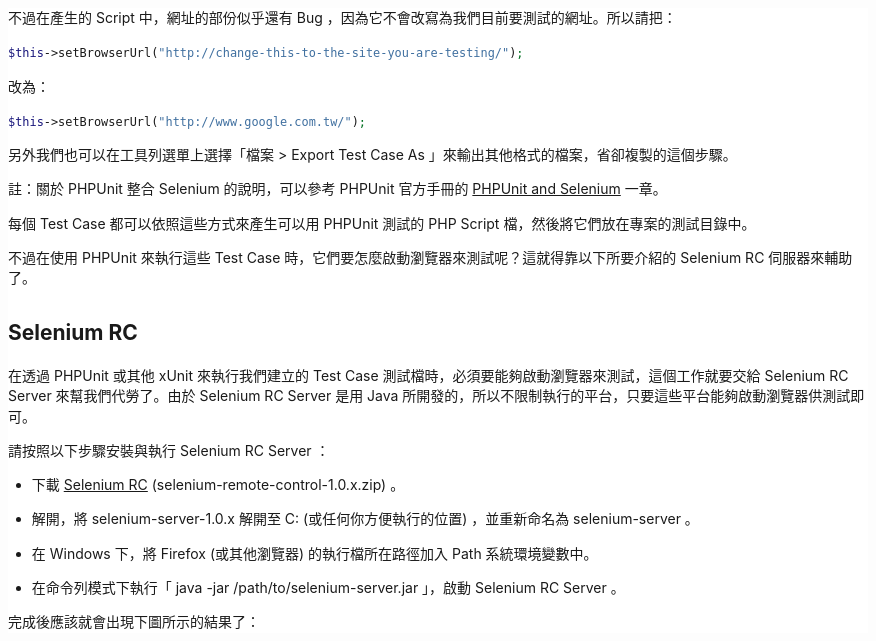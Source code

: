 
不過在產生的 Script 中，網址的部份似乎還有 Bug ，因為它不會改寫為我們目前要測試的網址。所以請把：

```php
$this->setBrowserUrl("http://change-this-to-the-site-you-are-testing/");
```

改為：

```php
$this->setBrowserUrl("http://www.google.com.tw/");
```

另外我們也可以在工具列選單上選擇「檔案 > Export Test Case As 」來輸出其他格式的檔案，省卻複製的這個步驟。

註：關於 PHPUnit 整合 Selenium 的說明，可以參考 PHPUnit 官方手冊的 [PHPUnit and Selenium](http://www.phpunit.de/manual/current/en/selenium.html) 一章。

每個 Test Case 都可以依照這些方式來產生可以用 PHPUnit 測試的 PHP Script 檔，然後將它們放在專案的測試目錄中。

不過在使用 PHPUnit 來執行這些 Test Case 時，它們要怎麼啟動瀏覽器來測試呢？這就得靠以下所要介紹的 Selenium RC 伺服器來輔助了。

## Selenium RC

在透過 PHPUnit 或其他 xUnit 來執行我們建立的 Test Case 測試檔時，必須要能夠啟動瀏覽器來測試，這個工作就要交給 Selenium RC Server 來幫我們代勞了。由於 Selenium RC Server 是用 Java 所開發的，所以不限制執行的平台，只要這些平台能夠啟動瀏覽器供測試即可。

請按照以下步驟安裝與執行 Selenium RC Server ：

* 下載 [Selenium RC](http://seleniumhq.org/download/) (selenium-remote-control-1.0.x.zip) 。

* 解開，將 selenium-server-1.0.x 解開至 C: (或任何你方便執行的位置) ，並重新命名為 selenium-server 。

* 在 Windows 下，將 Firefox (或其他瀏覽器) 的執行檔所在路徑加入 Path 系統環境變數中。

* 在命令列模式下執行「 java -jar /path/to/selenium-server.jar 」，啟動 Selenium RC Server 。

完成後應該就會出現下圖所示的結果了：
